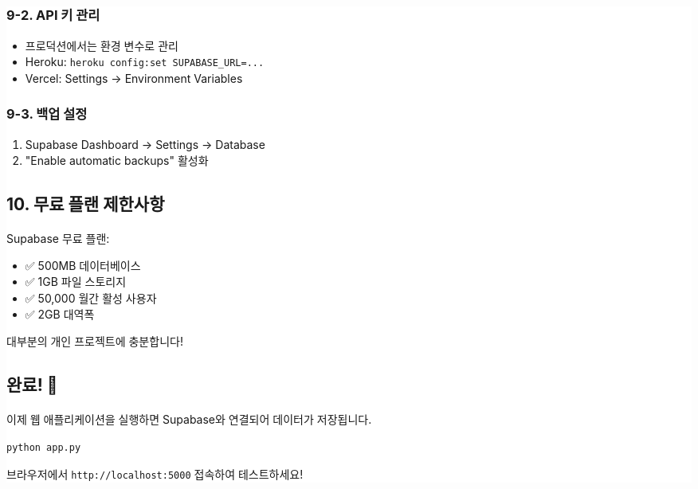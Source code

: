 ### 9-2. API 키 관리

- 프로덕션에서는 환경 변수로 관리
- Heroku: `heroku config:set SUPABASE_URL=...`
- Vercel: Settings → Environment Variables

### 9-3. 백업 설정

1. Supabase Dashboard → Settings → Database
2. "Enable automatic backups" 활성화

## 10. 무료 플랜 제한사항

Supabase 무료 플랜:

- ✅ 500MB 데이터베이스
- ✅ 1GB 파일 스토리지
- ✅ 50,000 월간 활성 사용자
- ✅ 2GB 대역폭

대부분의 개인 프로젝트에 충분합니다!

## 완료! 🎉

이제 웹 애플리케이션을 실행하면 Supabase와 연결되어 데이터가 저장됩니다.

```bash
python app.py
```

브라우저에서 `http://localhost:5000` 접속하여 테스트하세요!
